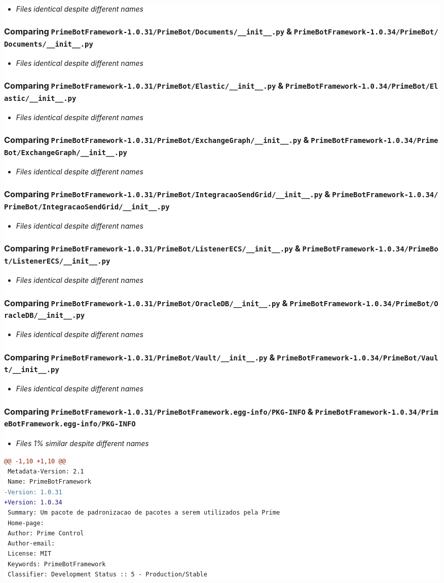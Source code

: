  * *Files identical despite different names*

### Comparing `PrimeBotFramework-1.0.31/PrimeBot/Documents/__init__.py` & `PrimeBotFramework-1.0.34/PrimeBot/Documents/__init__.py`

 * *Files identical despite different names*

### Comparing `PrimeBotFramework-1.0.31/PrimeBot/Elastic/__init__.py` & `PrimeBotFramework-1.0.34/PrimeBot/Elastic/__init__.py`

 * *Files identical despite different names*

### Comparing `PrimeBotFramework-1.0.31/PrimeBot/ExchangeGraph/__init__.py` & `PrimeBotFramework-1.0.34/PrimeBot/ExchangeGraph/__init__.py`

 * *Files identical despite different names*

### Comparing `PrimeBotFramework-1.0.31/PrimeBot/IntegracaoSendGrid/__init__.py` & `PrimeBotFramework-1.0.34/PrimeBot/IntegracaoSendGrid/__init__.py`

 * *Files identical despite different names*

### Comparing `PrimeBotFramework-1.0.31/PrimeBot/ListenerECS/__init__.py` & `PrimeBotFramework-1.0.34/PrimeBot/ListenerECS/__init__.py`

 * *Files identical despite different names*

### Comparing `PrimeBotFramework-1.0.31/PrimeBot/OracleDB/__init__.py` & `PrimeBotFramework-1.0.34/PrimeBot/OracleDB/__init__.py`

 * *Files identical despite different names*

### Comparing `PrimeBotFramework-1.0.31/PrimeBot/Vault/__init__.py` & `PrimeBotFramework-1.0.34/PrimeBot/Vault/__init__.py`

 * *Files identical despite different names*

### Comparing `PrimeBotFramework-1.0.31/PrimeBotFramework.egg-info/PKG-INFO` & `PrimeBotFramework-1.0.34/PrimeBotFramework.egg-info/PKG-INFO`

 * *Files 1% similar despite different names*

```diff
@@ -1,10 +1,10 @@
 Metadata-Version: 2.1
 Name: PrimeBotFramework
-Version: 1.0.31
+Version: 1.0.34
 Summary: Um pacote de padronizacao de pacotes a serem utilizados pela Prime
 Home-page: 
 Author: Prime Control
 Author-email: 
 License: MIT
 Keywords: PrimeBotFramework
 Classifier: Development Status :: 5 - Production/Stable
```
